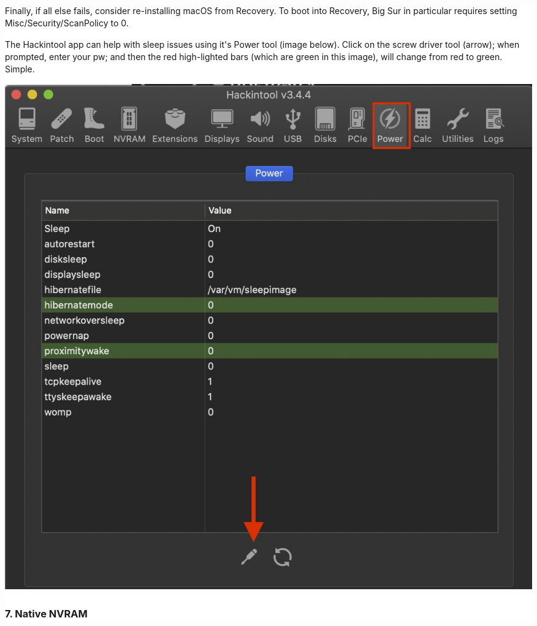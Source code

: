 Finally, if all else fails, consider re-installing macOS from Recovery. To boot into Recovery, Big Sur in particular requires setting Misc/Security/ScanPolicy to 0.

The Hackintool app can help with sleep issues using it's Power tool (image below). Click on the screw driver tool (arrow); when prompted, enter your pw; and then the red high-lighted bars (which are green in this image), will change from red to green. Simple.

![Test Image 15](Images/Hackintool-Power.jpg)


### 7. Native NVRAM
